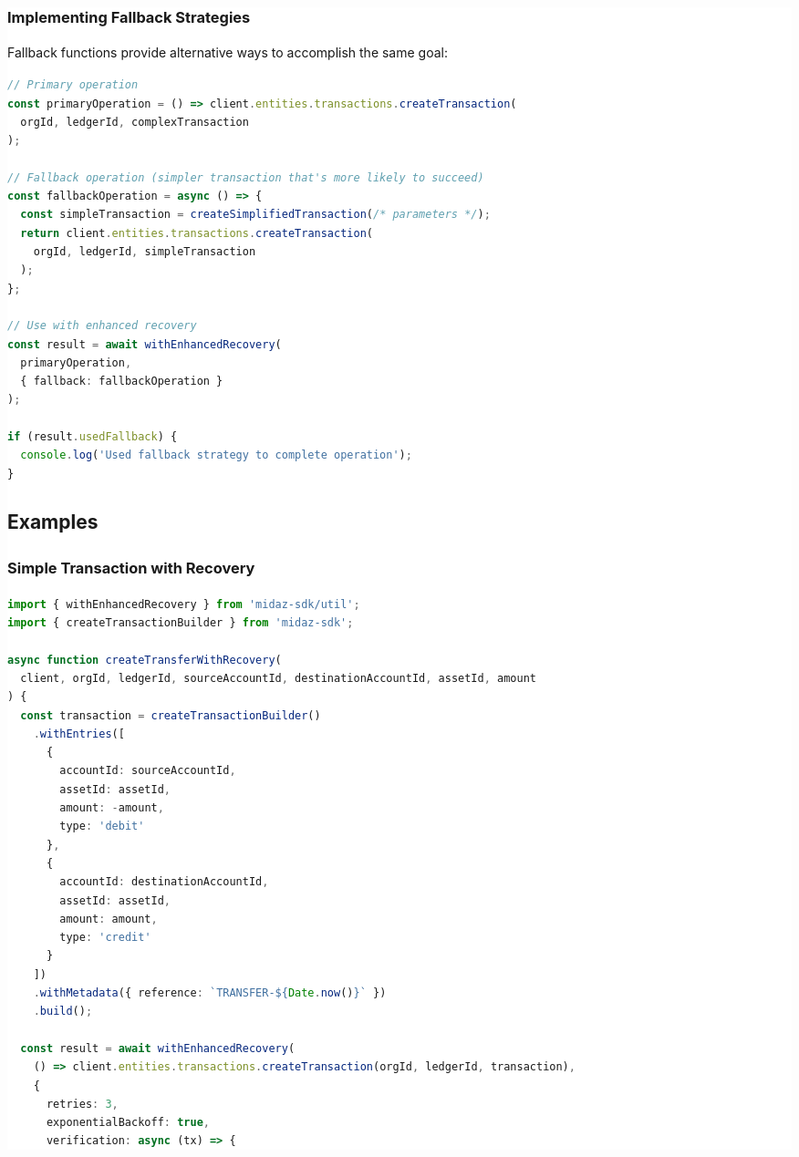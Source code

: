 ### Implementing Fallback Strategies

Fallback functions provide alternative ways to accomplish the same goal:

```typescript
// Primary operation
const primaryOperation = () => client.entities.transactions.createTransaction(
  orgId, ledgerId, complexTransaction
);

// Fallback operation (simpler transaction that's more likely to succeed)
const fallbackOperation = async () => {
  const simpleTransaction = createSimplifiedTransaction(/* parameters */);
  return client.entities.transactions.createTransaction(
    orgId, ledgerId, simpleTransaction
  );
};

// Use with enhanced recovery
const result = await withEnhancedRecovery(
  primaryOperation,
  { fallback: fallbackOperation }
);

if (result.usedFallback) {
  console.log('Used fallback strategy to complete operation');
}
```

## Examples

### Simple Transaction with Recovery

```typescript
import { withEnhancedRecovery } from 'midaz-sdk/util';
import { createTransactionBuilder } from 'midaz-sdk';

async function createTransferWithRecovery(
  client, orgId, ledgerId, sourceAccountId, destinationAccountId, assetId, amount
) {
  const transaction = createTransactionBuilder()
    .withEntries([
      {
        accountId: sourceAccountId,
        assetId: assetId,
        amount: -amount,
        type: 'debit'
      },
      {
        accountId: destinationAccountId,
        assetId: assetId,
        amount: amount,
        type: 'credit'
      }
    ])
    .withMetadata({ reference: `TRANSFER-${Date.now()}` })
    .build();

  const result = await withEnhancedRecovery(
    () => client.entities.transactions.createTransaction(orgId, ledgerId, transaction),
    {
      retries: 3,
      exponentialBackoff: true,
      verification: async (tx) => {
```